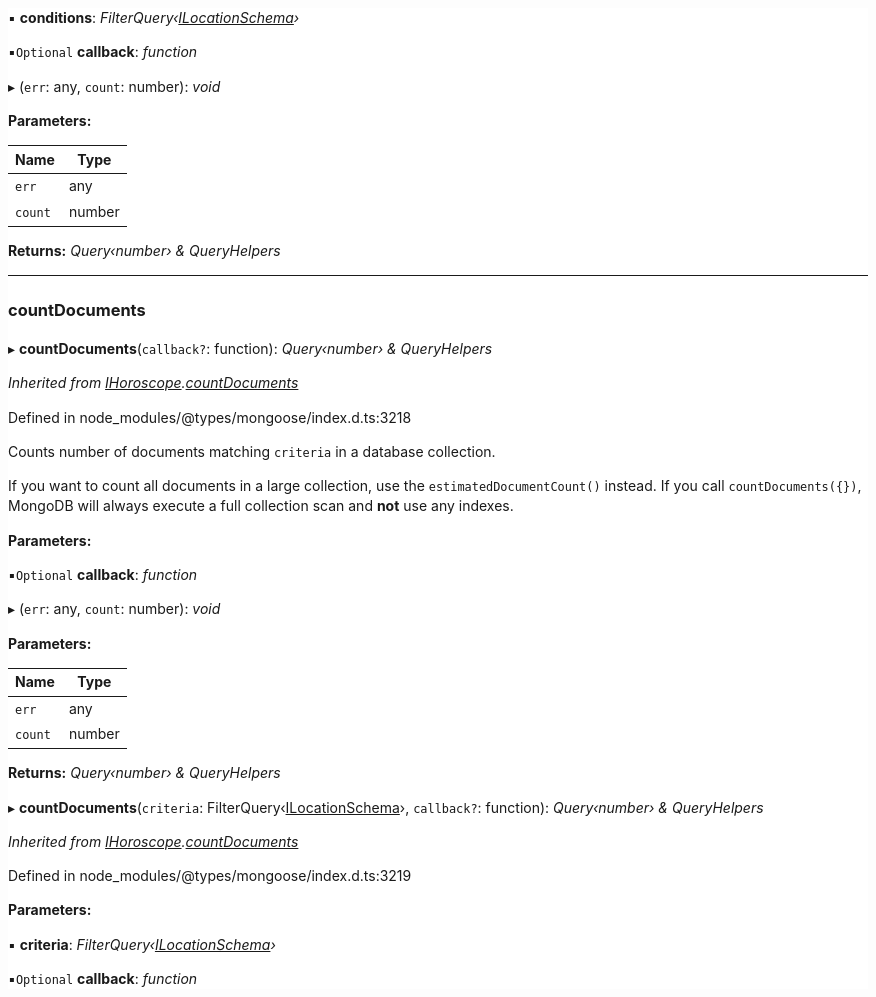 ▪ **conditions**: *FilterQuery‹[ILocationSchema](_models_location_.ilocationschema.md)›*

▪`Optional`  **callback**: *function*

▸ (`err`: any, `count`: number): *void*

**Parameters:**

Name | Type |
------ | ------ |
`err` | any |
`count` | number |

**Returns:** *Query‹number› & QueryHelpers*

___

###  countDocuments

▸ **countDocuments**(`callback?`: function): *Query‹number› & QueryHelpers*

*Inherited from [IHoroscope](_models_horoscope_.ihoroscope.md).[countDocuments](_models_horoscope_.ihoroscope.md#countdocuments)*

Defined in node_modules/@types/mongoose/index.d.ts:3218

Counts number of documents matching `criteria` in a database collection.

If you want to count all documents in a large collection,
use the `estimatedDocumentCount()` instead.
If you call `countDocuments({})`, MongoDB will always execute
a full collection scan and **not** use any indexes.

**Parameters:**

▪`Optional`  **callback**: *function*

▸ (`err`: any, `count`: number): *void*

**Parameters:**

Name | Type |
------ | ------ |
`err` | any |
`count` | number |

**Returns:** *Query‹number› & QueryHelpers*

▸ **countDocuments**(`criteria`: FilterQuery‹[ILocationSchema](_models_location_.ilocationschema.md)›, `callback?`: function): *Query‹number› & QueryHelpers*

*Inherited from [IHoroscope](_models_horoscope_.ihoroscope.md).[countDocuments](_models_horoscope_.ihoroscope.md#countdocuments)*

Defined in node_modules/@types/mongoose/index.d.ts:3219

**Parameters:**

▪ **criteria**: *FilterQuery‹[ILocationSchema](_models_location_.ilocationschema.md)›*

▪`Optional`  **callback**: *function*
